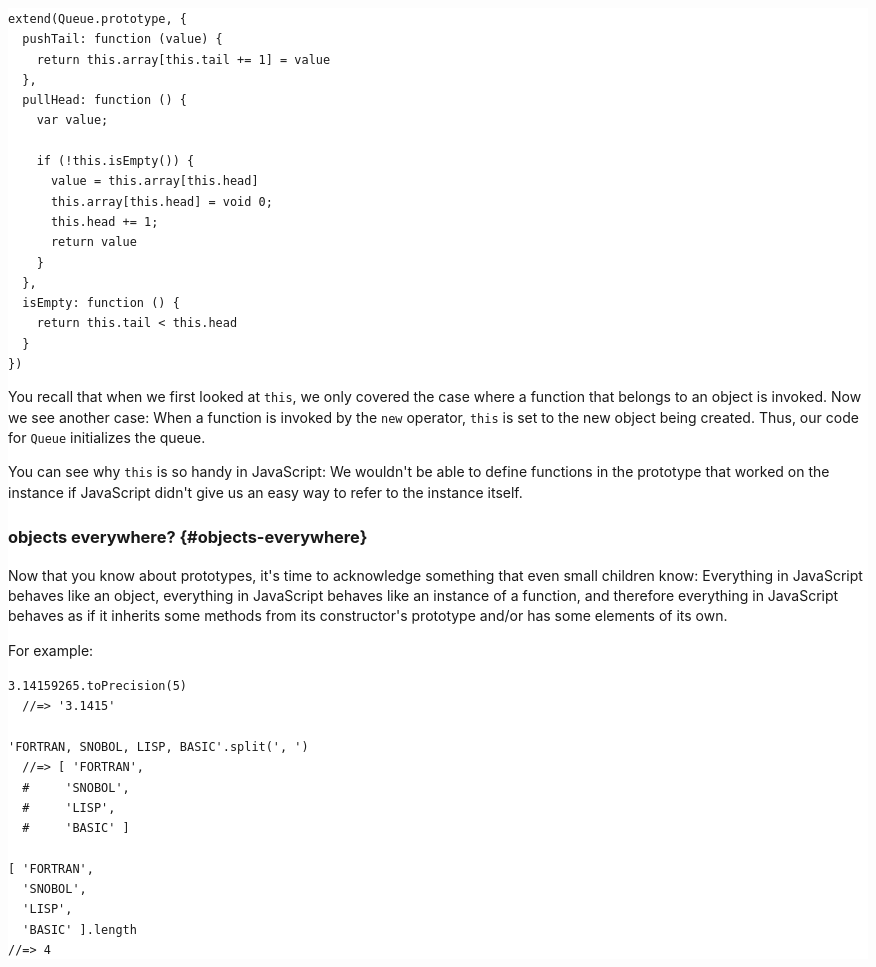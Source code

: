     extend(Queue.prototype, {
      pushTail: function (value) {
        return this.array[this.tail += 1] = value
      },
      pullHead: function () {
        var value;
        
        if (!this.isEmpty()) {
          value = this.array[this.head]
          this.array[this.head] = void 0;
          this.head += 1;
          return value
        }
      },
      isEmpty: function () {
        return this.tail < this.head
      }      
    })

You recall that when we first looked at `this`, we only covered the case where a function that belongs to an object is invoked. Now we see another case: When a function is invoked by the `new` operator, `this` is set to the new object being created. Thus, our code for `Queue` initializes the queue.

You can see why `this` is so handy in JavaScript: We wouldn't be able to define functions in the prototype that worked on the instance if JavaScript didn't give us an easy way to refer to the instance itself.

### objects everywhere? {#objects-everywhere}

Now that you know about prototypes, it's time to acknowledge something that even small children know: Everything in JavaScript behaves like an object, everything in JavaScript behaves like an instance of a function, and therefore everything in JavaScript behaves as if it inherits some methods from its constructor's prototype and/or has some elements of its own.

For example:

    3.14159265.toPrecision(5)
      //=> '3.1415'
      
    'FORTRAN, SNOBOL, LISP, BASIC'.split(', ')
      //=> [ 'FORTRAN',
      #     'SNOBOL',
      #     'LISP',
      #     'BASIC' ]
      
    [ 'FORTRAN',
      'SNOBOL',
      'LISP',
      'BASIC' ].length
    //=> 4
    

[^dynamic]: For many programmers, the distinction between a dynamic relationship and a copying mechanism is too fine to worry about. However, it makes many dynamic program modifications possible.
[^reminder]: Recall that Strings, Numbers, Booleans and so forth are value types and primitives. We're calling them primitives here.